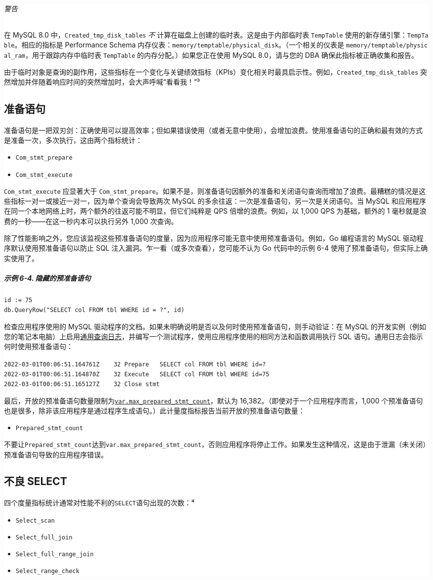 ###### 警告

在 MySQL 8.0 中，`Created_tmp_disk_tables` *不* 计算在磁盘上创建的临时表。这是由于内部临时表 `TempTable` 使用的新存储引擎：`TempTable`。相应的指标是 Performance Schema 内存仪表：`memory/temptable/physical_disk`。（一个相关的仪表是 `memory/temptable/physical_ram`，用于跟踪内存中临时表 `TempTable` 的内存分配。）如果您正在使用 MySQL 8.0，请与您的 DBA 确保此指标被正确收集和报告。

由于临时对象是查询的副作用，这些指标在一个变化与关键绩效指标（KPIs）变化相关时最具启示性。例如，`Created_tmp_disk_tables` 突然增加并伴随着响应时间的突然增加时，会大声呼喊“看看我！”³

## 准备语句

准备语句是一把双刃剑：正确使用可以提高效率；但如果错误使用（或者无意中使用），会增加浪费。使用准备语句的正确和最有效的方式是准备一次，多次执行，这由两个指标统计：

+   `Com_stmt_prepare`

+   `Com_stmt_execute`

`Com_stmt_execute` 应显著大于 `Com_stmt_prepare`。如果不是，则准备语句因额外的准备和关闭语句查询而增加了浪费。最糟糕的情况是这些指标一对一或接近一对一，因为单个查询会导致两次 MySQL 的多余往返：一次是准备语句，另一次是关闭语句。当 MySQL 和应用程序在同一个本地网络上时，两个额外的往返可能不明显，但它们纯粹是 QPS 倍增的浪费。例如，以 1,000 QPS 为基础，额外的 1 毫秒就是浪费的一秒——在这一秒内本可以执行另外 1,000 次查询。

除了性能影响之外，您应该监视这些预准备语句的度量，因为应用程序可能无意中使用预准备语句。例如，Go 编程语言的 MySQL 驱动程序默认使用预准备语句以防止 SQL 注入漏洞。乍一看（或多次查看），您可能不认为 Go 代码中的示例 6-4 使用了预准备语句，但实际上确实使用了。

##### 示例 6-4\. 隐藏的预准备语句

```
id := 75
db.QueryRow("SELECT col FROM tbl WHERE id = ?", id)
```

检查应用程序使用的 MySQL 驱动程序的文档。如果未明确说明是否以及何时使用预准备语句，则手动验证：在 MySQL 的开发实例（例如您的笔记本电脑）上启用[通用查询日志](https://oreil.ly/1Vczu)，并编写一个测试程序，使用应用程序使用的相同方法和函数调用执行 SQL 语句。通用日志会指示何时使用预准备语句：

```
2022-03-01T00:06:51.164761Z	   32 Prepare	SELECT col FROM tbl WHERE id=?
2022-03-01T00:06:51.164870Z	   32 Execute	SELECT col FROM tbl WHERE id=75
2022-03-01T00:06:51.165127Z	   32 Close stmt
```

最后，开放的预准备语句数量限制为[`var.max_​pre⁠pared_​stmt_​count`](https://oreil.ly/K2MWz)，默认为 16,382。（即使对于一个应用程序而言，1,000 个预准备语句也是很多，除非该应用程序是通过程序生成语句。）此计量度指标报告当前开放的预准备语句数量：

+   `Prepared_stmt_count`

不要让`Prepared_stmt_count`达到`var.max_prepared_stmt_count`，否则应用程序将停止工作。如果发生这种情况，这是由于泄漏（未关闭）预准备语句导致的应用程序错误。

## 不良 SELECT

四个度量指标统计通常对性能不利的`SELECT`语句出现的次数：⁴

+   `Select_scan`

+   `Select_full_join`

+   `Select_full_range_join`

+   `Select_range_check`
